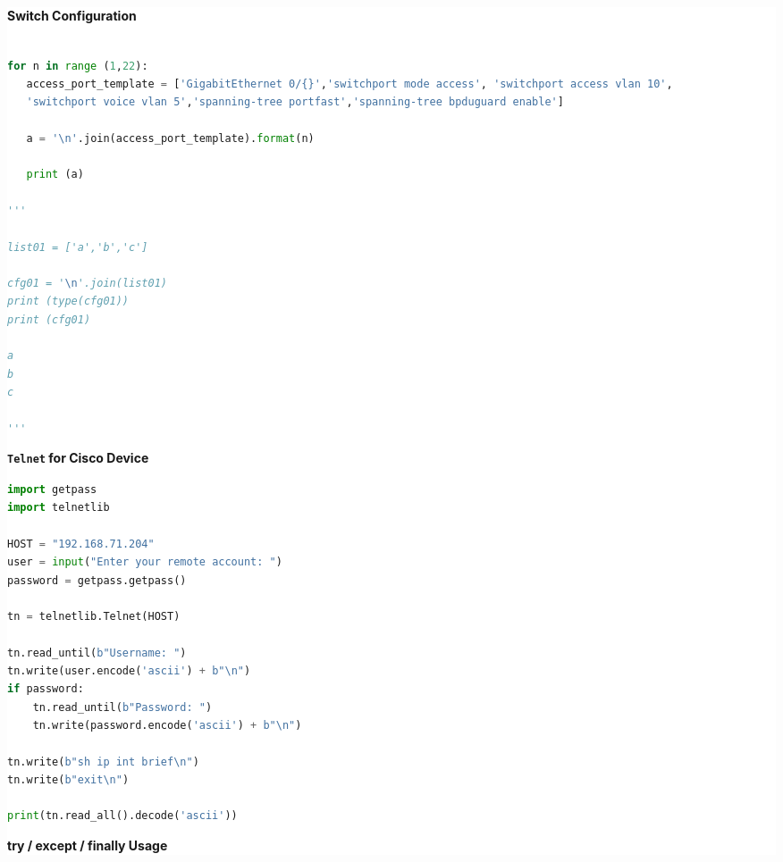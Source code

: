 **Switch Configuration**

```python

for n in range (1,22):
   access_port_template = ['GigabitEthernet 0/{}','switchport mode access', 'switchport access vlan 10',
   'switchport voice vlan 5','spanning-tree portfast','spanning-tree bpduguard enable']

   a = '\n'.join(access_port_template).format(n)
 
   print (a)

'''

list01 = ['a','b','c']

cfg01 = '\n'.join(list01)
print (type(cfg01))
print (cfg01)

a
b
c

'''

```
**`Telnet` for Cisco Device**

```python
import getpass
import telnetlib

HOST = "192.168.71.204"
user = input("Enter your remote account: ")
password = getpass.getpass()

tn = telnetlib.Telnet(HOST)

tn.read_until(b"Username: ")
tn.write(user.encode('ascii') + b"\n")
if password:
    tn.read_until(b"Password: ")
    tn.write(password.encode('ascii') + b"\n")

tn.write(b"sh ip int brief\n")
tn.write(b"exit\n")

print(tn.read_all().decode('ascii'))
```

**try / except / finally Usage**
